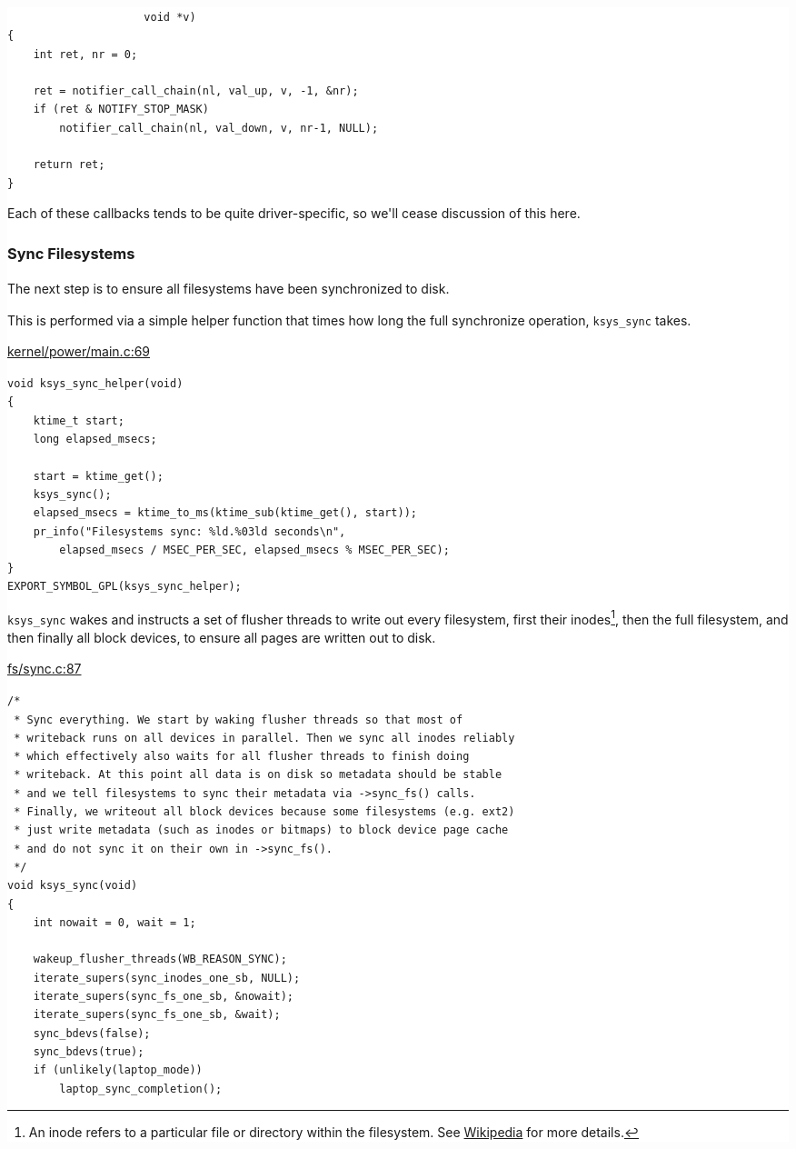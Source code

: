 ```
				     void *v)
{
	int ret, nr = 0;

	ret = notifier_call_chain(nl, val_up, v, -1, &nr);
	if (ret & NOTIFY_STOP_MASK)
		notifier_call_chain(nl, val_down, v, nr-1, NULL);

	return ret;
}
```

Each of these callbacks tends to be quite driver-specific, so we'll cease
discussion of this here.

### Sync Filesystems
The next step is to ensure all filesystems have been synchronized to disk.

This is performed via a simple helper function that times how long the full
synchronize operation, `ksys_sync` takes.

[kernel/power/main.c:69](https://elixir.bootlin.com/linux/v6.9.9/source/kernel/power/main.c#L69)
```
void ksys_sync_helper(void)
{
	ktime_t start;
	long elapsed_msecs;

	start = ktime_get();
	ksys_sync();
	elapsed_msecs = ktime_to_ms(ktime_sub(ktime_get(), start));
	pr_info("Filesystems sync: %ld.%03ld seconds\n",
		elapsed_msecs / MSEC_PER_SEC, elapsed_msecs % MSEC_PER_SEC);
}
EXPORT_SYMBOL_GPL(ksys_sync_helper);
```

`ksys_sync` wakes and instructs a set of flusher threads to write out
every filesystem, first their inodes[^inode], then the full filesystem, and
then finally all block devices, to ensure all pages are written out
to disk.

[fs/sync.c:87](https://elixir.bootlin.com/linux/v6.9.9/source/fs/sync.c#L87)
```
/*
 * Sync everything. We start by waking flusher threads so that most of
 * writeback runs on all devices in parallel. Then we sync all inodes reliably
 * which effectively also waits for all flusher threads to finish doing
 * writeback. At this point all data is on disk so metadata should be stable
 * and we tell filesystems to sync their metadata via ->sync_fs() calls.
 * Finally, we writeout all block devices because some filesystems (e.g. ext2)
 * just write metadata (such as inodes or bitmaps) to block device page cache
 * and do not sync it on their own in ->sync_fs().
 */
void ksys_sync(void)
{
	int nowait = 0, wait = 1;

	wakeup_flusher_threads(WB_REASON_SYNC);
	iterate_supers(sync_inodes_one_sb, NULL);
	iterate_supers(sync_fs_one_sb, &nowait);
	iterate_supers(sync_fs_one_sb, &wait);
	sync_bdevs(false);
	sync_bdevs(true);
	if (unlikely(laptop_mode))
		laptop_sync_completion();
```

[^hibermode]: Hibernation modes are outside of scope for this article, see the [previous article](/2022/01/hibernate-docs) for a high-level description of the different types of hibernation.
[^workqueue]: Workqueues are a mechanism for running asynchronous tasks. A full description of them is a task for another time, but the kernel documentation on them is available here: [https://www.kernel.org/doc/html/v6.9/core-api/workqueue.html](https://www.kernel.org/doc/html/v6.9/core-api/workqueue.html)
[^wakeupevent]: This is a bit of an oversimplification, but since this isn't the main focus of this article this description has been kept to a higher level.
[^kconfig]: Kconfig is Linux's build configuration system that sets many different macros to enable/disable various features.
[^choicedefault]: Kconfig defaults to the [first default found](https://www.kernel.org/doc/html/v6.9/kbuild/kconfig-language.html)
[^larval]: Including checking whether the algorithm is larval? Which appears to indicate that it requires additional setup, but is an interesting choice of name for such a state.
[^procfreeze]: Specifically when we get to process freezing, which we'll get to in the next article in this series.
[^swap]: Swap space is outside the scope of this article, but in short it is a buffer on disk that the kernel uses to store memory not current in use to free up space for other things. See [Swap Management](https://www.kernel.org/doc/gorman/html/understand/understand014.html) for more details.
[^nvdimm]: The code for this is lengthy and tangential, thus it has not been included here. If you're curious about the details of this, see [kernel/power/hibernate.c:858](https://elixir.bootlin.com/linux/v6.9.9/source/kernel/power/hibernate.c#L858) for the details of `hibernate_quiet_exec`, and [drivers/nvdimm/core.c:451](https://elixir.bootlin.com/linux/v6.9.9/source/drivers/nvdimm/core.c#L451) for how it is used in `nvdimm`.
[^console]: Annoyingly this code appears to use the terms "console" and "virtual terminal" interchangeably.
[^vtauto]: I'm not entirely clear on how this flag works, this subsystem is particularly complex.
[^ioctl]: `ioctl`s are special device-specific I/O operations that permit performing actions outside of the standard file interactions of read/write/seek/etc.
[^priority]: In this case a higher number is higher priority.
[^pmpost]: Or whatever the caller passes as `val_down`, but in this case we're specifically looking at how this is used in hibernation.
[^inode]: An inode refers to a particular file or directory within the filesystem. See [Wikipedia](https://en.wikipedia.org/wiki/Inode) for more details.
[^fscode]: I'm including minimal code in this section, as I'm not looking to deep dive into the filesystem code at this time.
[^superblock]: Each active filesystem is registed with the kernel through a structure known as a superblock, which contains references to all the inodes contained within the filesystem, as well as function pointers to perform the various required operations, like sync.